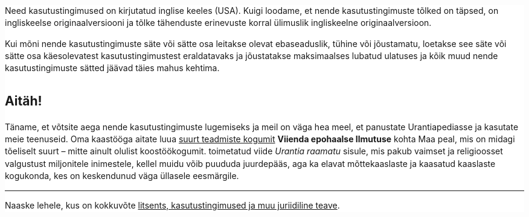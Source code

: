 Need kasutustingimused on kirjutatud inglise keeles (USA). Kuigi loodame, et nende kasutustingimuste tõlked on täpsed, on ingliskeelse originaalversiooni ja tõlke tähenduste erinevuste korral ülimuslik ingliskeelne originaalversioon.

Kui mõni nende kasutustingimuste säte või sätte osa leitakse olevat ebaseaduslik, tühine või jõustamatu, loetakse see säte või sätte osa käesolevatest kasutustingimustest eraldatavaks ja jõustatakse maksimaalses lubatud ulatuses ja kõik muud nende kasutustingimuste sätted jäävad täies mahus kehtima.

## Aitäh!

Täname, et võtsite aega nende kasutustingimuste lugemiseks ja meil on väga hea meel, et panustate Urantiapediasse ja kasutate meie teenuseid. Oma kaastööga aitate luua [suurt teadmiste kogumit](/et/The_Urantia_Book/27#p5_5) **Viienda epohaalse Ilmutuse** kohta Maa peal, mis on midagi tõeliselt suurt – mitte ainult olulist koostöökogumit. toimetatud viide _Urantia raamatu_ sisule, mis pakub vaimset ja religioosset valgustust miljonitele inimestele, kellel muidu võib puududa juurdepääs, aga ka elavat mõttekaaslaste ja kaasatud kaaslaste kogukonda, kes on keskendunud väga üllasele eesmärgile.

---

Naaske lehele, kus on kokkuvõte [litsents, kasutustingimused ja muu juriidiline teave](/et/license).